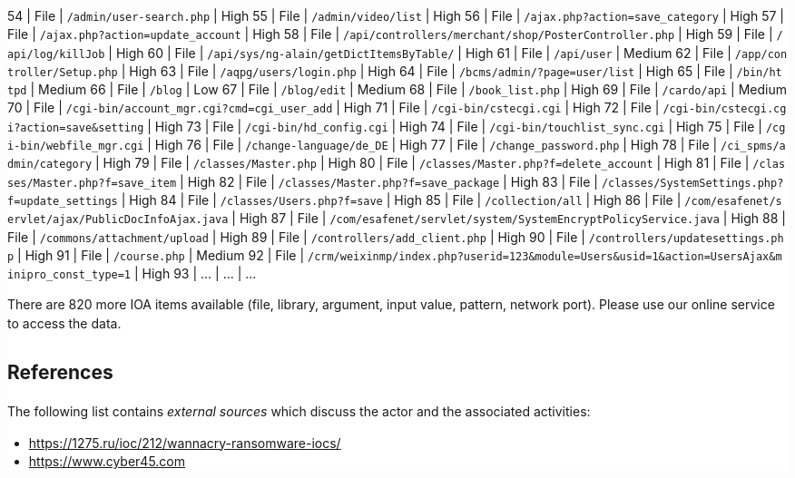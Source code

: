 54 | File | `/admin/user-search.php` | High
55 | File | `/admin/video/list` | High
56 | File | `/ajax.php?action=save_category` | High
57 | File | `/ajax.php?action=update_account` | High
58 | File | `/api/controllers/merchant/shop/PosterController.php` | High
59 | File | `/api/log/killJob` | High
60 | File | `/api/sys/ng-alain/getDictItemsByTable/` | High
61 | File | `/api/user` | Medium
62 | File | `/app/controller/Setup.php` | High
63 | File | `/aqpg/users/login.php` | High
64 | File | `/bcms/admin/?page=user/list` | High
65 | File | `/bin/httpd` | Medium
66 | File | `/blog` | Low
67 | File | `/blog/edit` | Medium
68 | File | `/book_list.php` | High
69 | File | `/cardo/api` | Medium
70 | File | `/cgi-bin/account_mgr.cgi?cmd=cgi_user_add` | High
71 | File | `/cgi-bin/cstecgi.cgi` | High
72 | File | `/cgi-bin/cstecgi.cgi?action=save&setting` | High
73 | File | `/cgi-bin/hd_config.cgi` | High
74 | File | `/cgi-bin/touchlist_sync.cgi` | High
75 | File | `/cgi-bin/webfile_mgr.cgi` | High
76 | File | `/change-language/de_DE` | High
77 | File | `/change_password.php` | High
78 | File | `/ci_spms/admin/category` | High
79 | File | `/classes/Master.php` | High
80 | File | `/classes/Master.php?f=delete_account` | High
81 | File | `/classes/Master.php?f=save_item` | High
82 | File | `/classes/Master.php?f=save_package` | High
83 | File | `/classes/SystemSettings.php?f=update_settings` | High
84 | File | `/classes/Users.php?f=save` | High
85 | File | `/collection/all` | High
86 | File | `/com/esafenet/servlet/ajax/PublicDocInfoAjax.java` | High
87 | File | `/com/esafenet/servlet/system/SystemEncryptPolicyService.java` | High
88 | File | `/commons/attachment/upload` | High
89 | File | `/controllers/add_client.php` | High
90 | File | `/controllers/updatesettings.php` | High
91 | File | `/course.php` | Medium
92 | File | `/crm/weixinmp/index.php?userid=123&module=Users&usid=1&action=UsersAjax&minipro_const_type=1` | High
93 | ... | ... | ...

There are 820 more IOA items available (file, library, argument, input value, pattern, network port). Please use our online service to access the data.

## References

The following list contains _external sources_ which discuss the actor and the associated activities:

* https://1275.ru/ioc/212/wannacry-ransomware-iocs/
* https://www.cyber45.com
